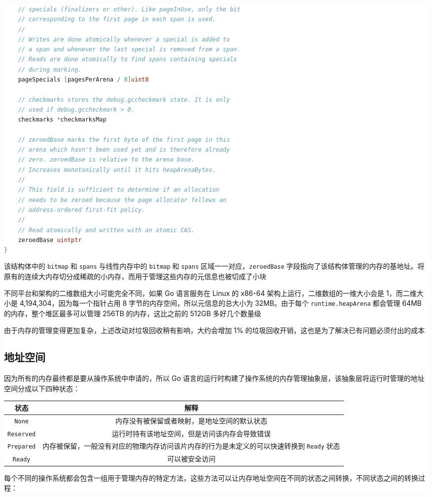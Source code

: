 ```go
	// specials (finalizers or other). Like pageInUse, only the bit
	// corresponding to the first page in each span is used.
	//
	// Writes are done atomically whenever a special is added to
	// a span and whenever the last special is removed from a span.
	// Reads are done atomically to find spans containing specials
	// during marking.
	pageSpecials [pagesPerArena / 8]uint8

	// checkmarks stores the debug.gccheckmark state. It is only
	// used if debug.gccheckmark > 0.
	checkmarks *checkmarksMap

	// zeroedBase marks the first byte of the first page in this
	// arena which hasn't been used yet and is therefore already
	// zero. zeroedBase is relative to the arena base.
	// Increases monotonically until it hits heapArenaBytes.
	//
	// This field is sufficient to determine if an allocation
	// needs to be zeroed because the page allocator follows an
	// address-ordered first-fit policy.
	//
	// Read atomically and written with an atomic CAS.
	zeroedBase uintptr
}
```

该结构体中的 `bitmap` 和 `spans` 与线性内存中的 `bitmap` 和 `spans` 区域一一对应，`zeroedBase` 字段指向了该结构体管理的内存的基地址。将原有的连续大内存切分成稀疏的小内存，而用于管理这些内存的元信息也被切成了小块

不同平台和架构的二维数组大小可能完全不同，如果 Go 语言服务在 Linux 的 x86-64 架构上运行，二维数组的一维大小会是 1，而二维大小是 4,194,304，因为每一个指针占用 8 字节的内存空间，所以元信息的总大小为 32MB。由于每个 `runtime.heapArena` 都会管理 64MB 的内存，整个堆区最多可以管理 256TB 的内存，这比之前的 512GB 多好几个数量级

由于内存的管理变得更加复杂，上述改动对垃圾回收稍有影响，大约会增加 1% 的垃圾回收开销，这也是为了解决已有问题必须付出的成本

## 地址空间

因为所有的内存最终都是要从操作系统中申请的，所以 Go 语言的运行时构建了操作系统的内存管理抽象层，该抽象层将运行时管理的地址空间分成以下四种状态：

|    状态    |                             解释                             |
| :--------: | :----------------------------------------------------------: |
|   `None`   |         内存没有被保留或者映射，是地址空间的默认状态         |
| `Reserved` |        运行时持有该地址空间，但是访问该内存会导致错误        |
| `Prepared` | 内存被保留，一般没有对应的物理内存访问该片内存的行为是未定义的可以快速转换到 `Ready` 状态 |
|  `Ready`   |                        可以被安全访问                        |

每个不同的操作系统都会包含一组用于管理内存的特定方法，这些方法可以让内存地址空间在不同的状态之间转换，不同状态之间的转换过程：
